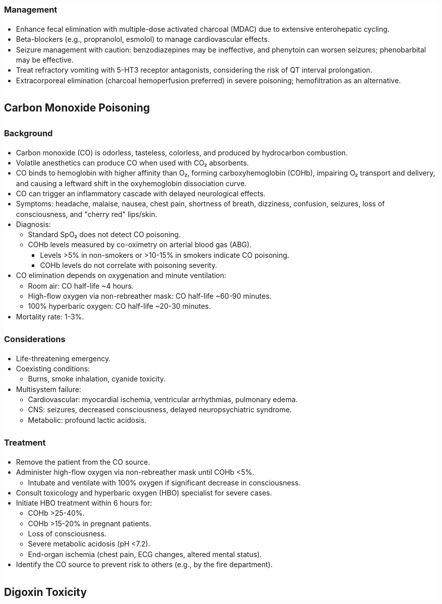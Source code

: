 ### Management
- Enhance fecal elimination with multiple-dose activated charcoal (MDAC) due to extensive enterohepatic cycling.
- Beta-blockers (e.g., propranolol, esmolol) to manage cardiovascular effects.
- Seizure management with caution: benzodiazepines may be ineffective, and phenytoin can worsen seizures; phenobarbital may be effective.
- Treat refractory vomiting with 5-HT3 receptor antagonists, considering the risk of QT interval prolongation.
- Extracorporeal elimination (charcoal hemoperfusion preferred) in severe poisoning; hemofiltration as an alternative.

## Carbon Monoxide Poisoning

### Background
- Carbon monoxide (CO) is odorless, tasteless, colorless, and produced by hydrocarbon combustion.
- Volatile anesthetics can produce CO when used with CO₂ absorbents.
- CO binds to hemoglobin with higher affinity than O₂, forming carboxyhemoglobin (COHb), impairing O₂ transport and delivery, and causing a leftward shift in the oxyhemoglobin dissociation curve.
- CO can trigger an inflammatory cascade with delayed neurological effects.
- Symptoms: headache, malaise, nausea, chest pain, shortness of breath, dizziness, confusion, seizures, loss of consciousness, and "cherry red" lips/skin.
- Diagnosis:
  - Standard SpO₂ does not detect CO poisoning.
  - COHb levels measured by co-oximetry on arterial blood gas (ABG).
	- Levels >5% in non-smokers or >10-15% in smokers indicate CO poisoning.
	- COHb levels do not correlate with poisoning severity.
- CO elimination depends on oxygenation and minute ventilation:
  - Room air: CO half-life ~4 hours.
  - High-flow oxygen via non-rebreather mask: CO half-life ~60-90 minutes.
  - 100% hyperbaric oxygen: CO half-life ~20-30 minutes.
- Mortality rate: 1-3%.

### Considerations
- Life-threatening emergency.
- Coexisting conditions:
  - Burns, smoke inhalation, cyanide toxicity.
- Multisystem failure:
  - Cardiovascular: myocardial ischemia, ventricular arrhythmias, pulmonary edema.
  - CNS: seizures, decreased consciousness, delayed neuropsychiatric syndrome.
  - Metabolic: profound lactic acidosis.

### Treatment
- Remove the patient from the CO source.
- Administer high-flow oxygen via non-rebreather mask until COHb <5%.
  - Intubate and ventilate with 100% oxygen if significant decrease in consciousness.
- Consult toxicology and hyperbaric oxygen (HBO) specialist for severe cases.
- Initiate HBO treatment within 6 hours for:
  - COHb >25-40%.
  - COHb >15-20% in pregnant patients.
  - Loss of consciousness.
  - Severe metabolic acidosis (pH <7.2).
  - End-organ ischemia (chest pain, ECG changes, altered mental status).
- Identify the CO source to prevent risk to others (e.g., by the fire department).
## Digoxin Toxicity

